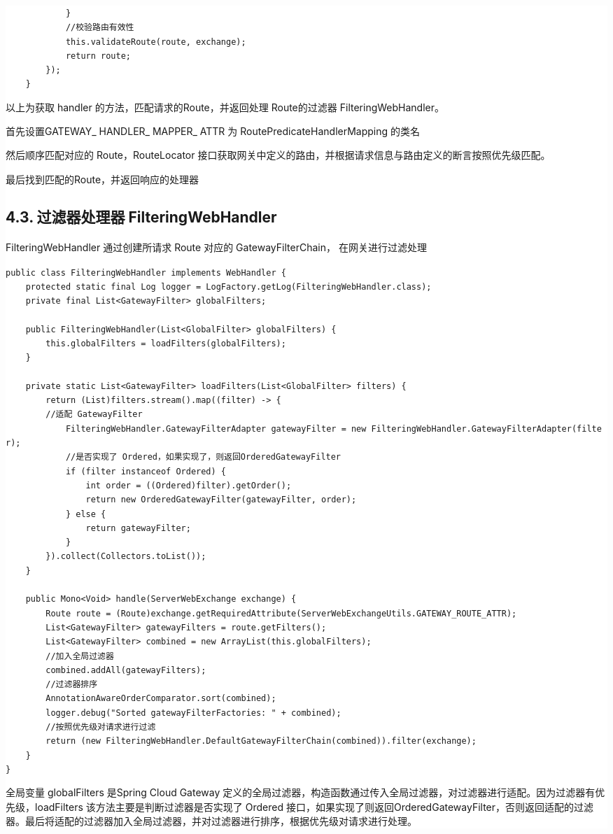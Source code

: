 ```
            }
            //校验路由有效性
            this.validateRoute(route, exchange);
            return route;
        });
    }
```

以上为获取 handler 的方法，匹配请求的Route，并返回处理 Route的过滤器 FilteringWebHandler。

首先设置GATEWAY_ HANDLER_ MAPPER_ ATTR 为 RoutePredicateHandlerMapping 的类名

然后顺序匹配对应的 Route，RouteLocator 接口获取网关中定义的路由，并根据请求信息与路由定义的断言按照优先级匹配。

最后找到匹配的Route，并返回响应的处理器


## 4.3. 过滤器处理器 FilteringWebHandler
FilteringWebHandler 通过创建所请求 Route 对应的 GatewayFilterChain， 在网关进行过滤处理

```
public class FilteringWebHandler implements WebHandler {
    protected static final Log logger = LogFactory.getLog(FilteringWebHandler.class);
    private final List<GatewayFilter> globalFilters;

    public FilteringWebHandler(List<GlobalFilter> globalFilters) {
        this.globalFilters = loadFilters(globalFilters);
    }

    private static List<GatewayFilter> loadFilters(List<GlobalFilter> filters) {
        return (List)filters.stream().map((filter) -> {
        //适配 GatewayFilter
            FilteringWebHandler.GatewayFilterAdapter gatewayFilter = new FilteringWebHandler.GatewayFilterAdapter(filter);
            //是否实现了 Ordered，如果实现了，则返回OrderedGatewayFilter
            if (filter instanceof Ordered) {
                int order = ((Ordered)filter).getOrder();
                return new OrderedGatewayFilter(gatewayFilter, order);
            } else {
                return gatewayFilter;
            }
        }).collect(Collectors.toList());
    }

    public Mono<Void> handle(ServerWebExchange exchange) {
        Route route = (Route)exchange.getRequiredAttribute(ServerWebExchangeUtils.GATEWAY_ROUTE_ATTR);
        List<GatewayFilter> gatewayFilters = route.getFilters();
        List<GatewayFilter> combined = new ArrayList(this.globalFilters);
        //加入全局过滤器
        combined.addAll(gatewayFilters);
        //过滤器排序
        AnnotationAwareOrderComparator.sort(combined);
        logger.debug("Sorted gatewayFilterFactories: " + combined);
        //按照优先级对请求进行过滤
        return (new FilteringWebHandler.DefaultGatewayFilterChain(combined)).filter(exchange);
    }
}
```
全局变量 globalFilters 是Spring Cloud Gateway 定义的全局过滤器，构造函数通过传入全局过滤器，对过滤器进行适配。因为过滤器有优先级，loadFilters 该方法主要是判断过滤器是否实现了 Ordered 接口，如果实现了则返回OrderedGatewayFilter，否则返回适配的过滤器。最后将适配的过滤器加入全局过滤器，并对过滤器进行排序，根据优先级对请求进行处理。
